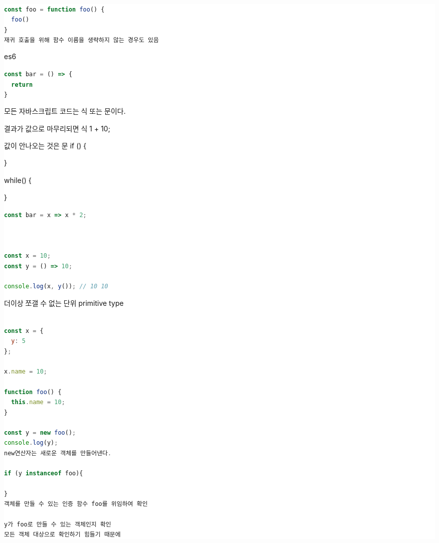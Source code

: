 

```js
const foo = function foo() {
  foo()
}
재귀 호출을 위해 함수 이름을 생략하지 않는 경우도 있음
```

es6
```js
const bar = () => {
  return 
}
```
모든 자바스크립트 코드는 식 또는 문이다.

결과가 값으로 마무리되면 식 
1 + 10;

값이 안나오는 것은 문
if () {

}

while() {

}

```js
const bar = x => x * 2;



const x = 10;
const y = () => 10;

console.log(x, y()); // 10 10
```
더이상 쪼갤 수 없는 단위 primitive type

```js

const x = {
  y: 5
};

x.name = 10;

function foo() {
  this.name = 10;
}

const y = new foo();
console.log(y);
new연산자는 새로운 객체를 만들어낸다.

if (y instanceof foo){
  
} 
객체를 만들 수 있는 인증 함수 foo를 위임하여 확인

y가 foo로 만들 수 있는 객체인지 확인
모든 객체 대상으로 확인하기 힘들기 때문에 
```
